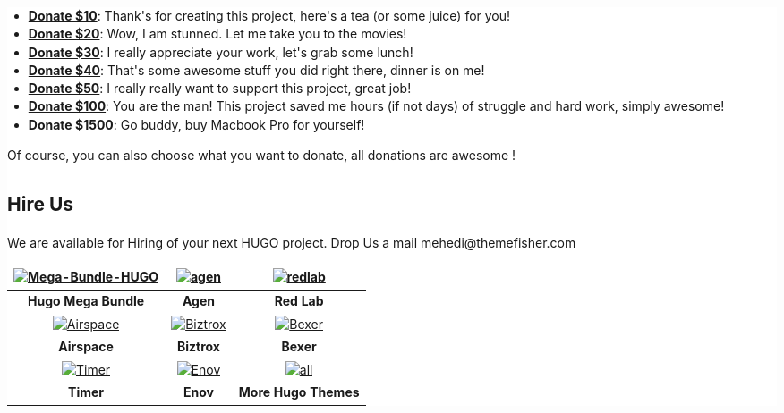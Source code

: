 * **[Donate $10](https://www.paypal.me/themefisher/10USD)**: Thank's for creating this project, here's a tea (or some juice) for you!
* **[Donate $20](https://www.paypal.me/themefisher/20USD)**: Wow, I am stunned. Let me take you to the movies!
* **[Donate $30](https://www.paypal.me/themefisher/30USD)**: I really appreciate your work, let's grab some lunch!
* **[Donate $40](https://www.paypal.me/themefisher/40USD)**: That's some awesome stuff you did right there, dinner is on me!
* **[Donate $50](https://www.paypal.me/themefisher/50USD)**: I really really want to support this project, great job!
* **[Donate $100](https://www.paypal.me/themefisher/100USD)**: You are the man! This project saved me hours (if not days) of struggle and hard work, simply awesome!
* **[Donate $1500](https://www.paypal.me/themefisher/1500USD)**: Go buddy, buy Macbook Pro for yourself!

Of course, you can also choose what you want to donate, all donations are awesome !

## Hire Us
We are available for Hiring of your next HUGO project. Drop Us a mail [mehedi@themefisher.com](mailto:mehedi@themefisher.com)


| [![Mega-Bundle-HUGO](https://gethugothemes.com/wp-content/uploads/edd/2019/09/Mega-Bundle-HUGO.png)](https://themefisher.com/products/hugo-mega-bundle/) | [![agen](https://gethugothemes.com/wp-content/uploads/edd/2019/09/agen-hugo-theme.jpg)](https://gethugothemes.com/products/agen-hugo/) | [![redlab](https://gethugothemes.com/wp-content/uploads/edd/2019/09/redlab-hugo-thumbnail.jpg)](https://gethugothemes.com/products/redlab-hugo/) |
|:---:|:---:|:---:|
| **Hugo Mega Bundle**  | **Agen**  | **Red Lab**  |
| [![Airspace](https://gethugothemes.com/wp-content/uploads/2019/06/hugo-theme-Airspace.jpg)](https://gethugothemes.com/products/airspace-hugo-theme/) | [![Biztrox](https://gethugothemes.com/wp-content/uploads/2019/12/Biztrox.png)](https://gethugothemes.com/products/hugo-business-theme/) | [![Bexer](https://gethugothemes.com/wp-content/uploads/2019/06/hugo-theme-bexer.jpg)](https://gethugothemes.com/products/bexer-hugo-theme/) |
| **Airspace** | **Biztrox** | **Bexer** |
| [![Timer](https://gethugothemes.com/wp-content/uploads/edd/2019/07/Timer.jpg)](https://gethugothemes.com/products/timer-hugo-theme/) | [![Enov](https://gethugothemes.com/wp-content/uploads/2019/09/enov-business-template.jpg)](https://gethugothemes.com/products/enov-hugo/) | [![all](https://gethugothemes.com/wp-content/uploads/2019/12/get-more-hugo-themes.png)](https://gethugothemes.com/shop/) |
| **Timer** | **Enov** | **More Hugo Themes** |
